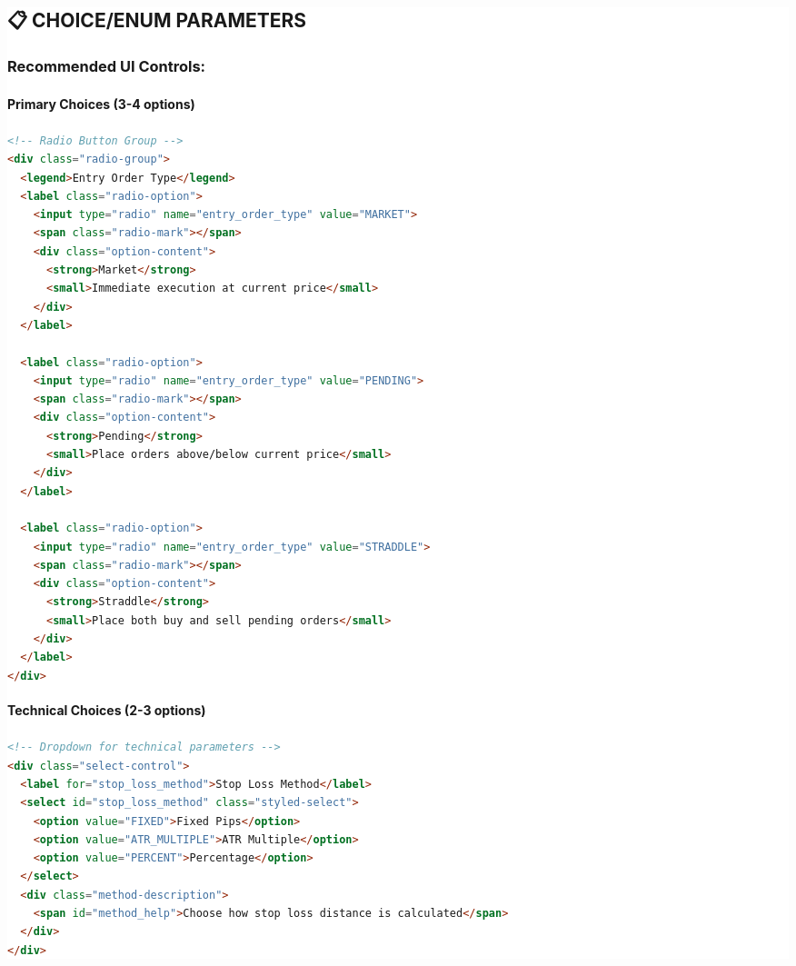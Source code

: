
## 📋 CHOICE/ENUM PARAMETERS

### **Recommended UI Controls:**

#### **Primary Choices (3-4 options)**
```html
<!-- Radio Button Group -->
<div class="radio-group">
  <legend>Entry Order Type</legend>
  <label class="radio-option">
    <input type="radio" name="entry_order_type" value="MARKET">
    <span class="radio-mark"></span>
    <div class="option-content">
      <strong>Market</strong>
      <small>Immediate execution at current price</small>
    </div>
  </label>
  
  <label class="radio-option">
    <input type="radio" name="entry_order_type" value="PENDING">
    <span class="radio-mark"></span>
    <div class="option-content">
      <strong>Pending</strong>
      <small>Place orders above/below current price</small>
    </div>
  </label>
  
  <label class="radio-option">
    <input type="radio" name="entry_order_type" value="STRADDLE">
    <span class="radio-mark"></span>
    <div class="option-content">
      <strong>Straddle</strong>
      <small>Place both buy and sell pending orders</small>
    </div>
  </label>
</div>
```

#### **Technical Choices (2-3 options)**
```html
<!-- Dropdown for technical parameters -->
<div class="select-control">
  <label for="stop_loss_method">Stop Loss Method</label>
  <select id="stop_loss_method" class="styled-select">
    <option value="FIXED">Fixed Pips</option>
    <option value="ATR_MULTIPLE">ATR Multiple</option>
    <option value="PERCENT">Percentage</option>
  </select>
  <div class="method-description">
    <span id="method_help">Choose how stop loss distance is calculated</span>
  </div>
</div>
```
